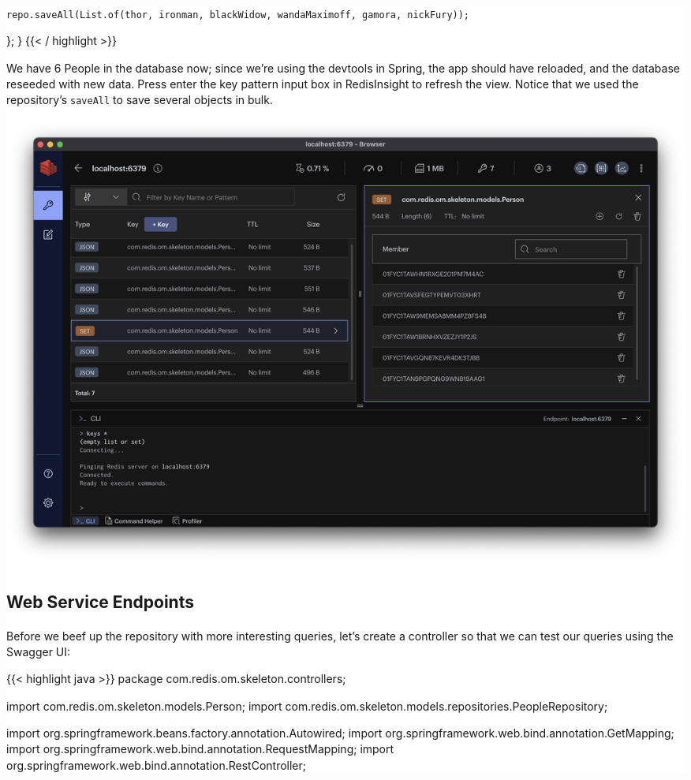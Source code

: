     repo.saveAll(List.of(thor, ironman, blackWidow, wandaMaximoff, gamora, nickFury));
  };
}
{{< / highlight >}}

We have 6 People in the database now; since we’re using the devtools in Spring, the app should have reloaded, and the database reseeded with new data. Press enter the key pattern input box in RedisInsight to refresh the view. Notice that we used the repository’s `saveAll` to save several objects in bulk.

![RedisInsight](./images/006_stack_spring.png "RedisInsight")

## Web Service Endpoints

Before we beef up the repository with more interesting queries, let’s create a controller so that we can test our queries using the Swagger UI:

{{< highlight java >}}
package com.redis.om.skeleton.controllers;

import com.redis.om.skeleton.models.Person;
import com.redis.om.skeleton.models.repositories.PeopleRepository;

import org.springframework.beans.factory.annotation.Autowired;
import org.springframework.web.bind.annotation.GetMapping;
import org.springframework.web.bind.annotation.RequestMapping;
import org.springframework.web.bind.annotation.RestController;
